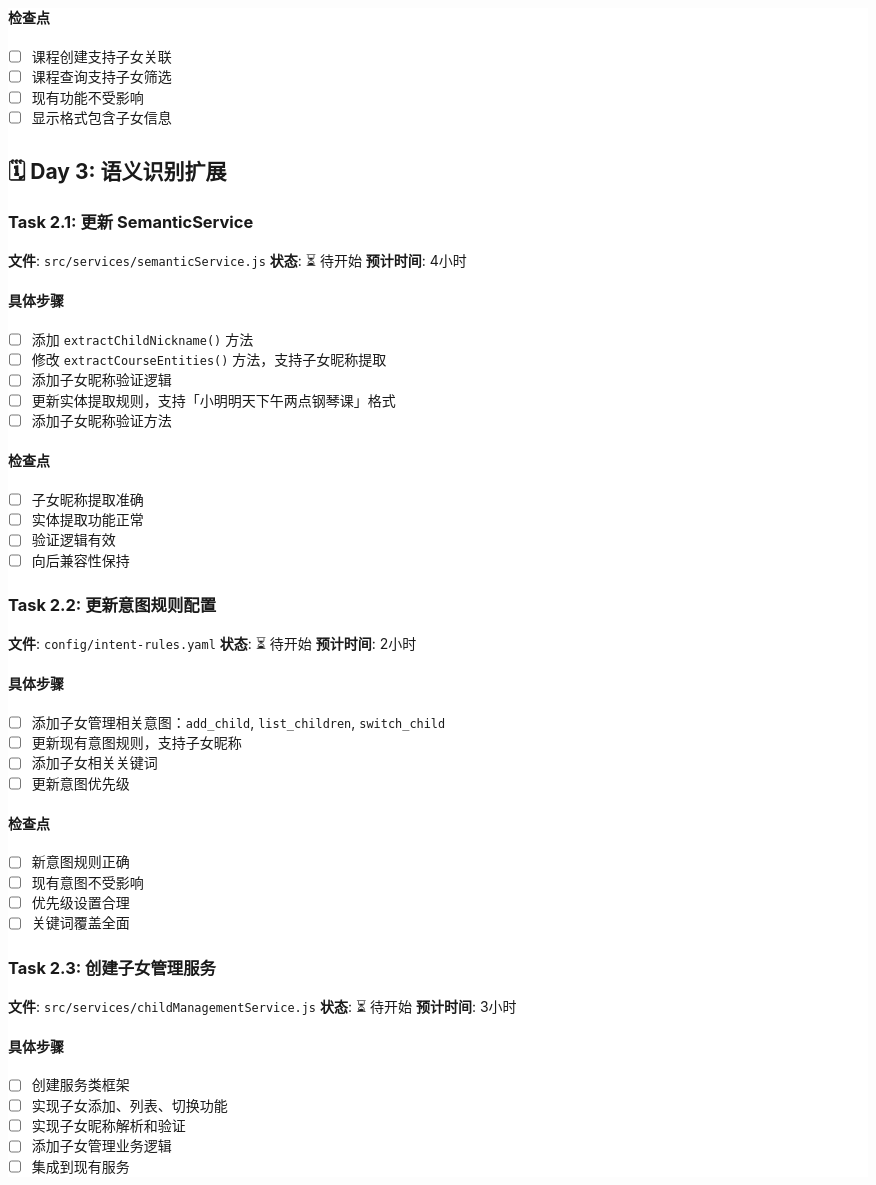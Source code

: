 #### 检查点
- [ ] 课程创建支持子女关联
- [ ] 课程查询支持子女筛选
- [ ] 现有功能不受影响
- [ ] 显示格式包含子女信息

## 🗓️ Day 3: 语义识别扩展

### Task 2.1: 更新 SemanticService
**文件**: `src/services/semanticService.js`
**状态**: ⏳ 待开始
**预计时间**: 4小时

#### 具体步骤
- [ ] 添加 `extractChildNickname()` 方法
- [ ] 修改 `extractCourseEntities()` 方法，支持子女昵称提取
- [ ] 添加子女昵称验证逻辑
- [ ] 更新实体提取规则，支持「小明明天下午两点钢琴课」格式
- [ ] 添加子女昵称验证方法

#### 检查点
- [ ] 子女昵称提取准确
- [ ] 实体提取功能正常
- [ ] 验证逻辑有效
- [ ] 向后兼容性保持

### Task 2.2: 更新意图规则配置
**文件**: `config/intent-rules.yaml`
**状态**: ⏳ 待开始
**预计时间**: 2小时

#### 具体步骤
- [ ] 添加子女管理相关意图：`add_child`, `list_children`, `switch_child`
- [ ] 更新现有意图规则，支持子女昵称
- [ ] 添加子女相关关键词
- [ ] 更新意图优先级

#### 检查点
- [ ] 新意图规则正确
- [ ] 现有意图不受影响
- [ ] 优先级设置合理
- [ ] 关键词覆盖全面

### Task 2.3: 创建子女管理服务
**文件**: `src/services/childManagementService.js`
**状态**: ⏳ 待开始
**预计时间**: 3小时

#### 具体步骤
- [ ] 创建服务类框架
- [ ] 实现子女添加、列表、切换功能
- [ ] 实现子女昵称解析和验证
- [ ] 添加子女管理业务逻辑
- [ ] 集成到现有服务
